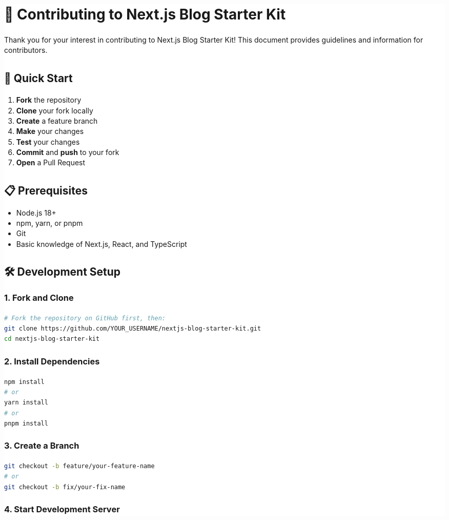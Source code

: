 # 🤝 Contributing to Next.js Blog Starter Kit

Thank you for your interest in contributing to Next.js Blog Starter Kit! This document provides guidelines and information for contributors.

## 🚀 Quick Start

1. **Fork** the repository
2. **Clone** your fork locally
3. **Create** a feature branch
4. **Make** your changes
5. **Test** your changes
6. **Commit** and **push** to your fork
7. **Open** a Pull Request

## 📋 Prerequisites

- Node.js 18+
- npm, yarn, or pnpm
- Git
- Basic knowledge of Next.js, React, and TypeScript

## 🛠️ Development Setup

### 1. Fork and Clone

```bash
# Fork the repository on GitHub first, then:
git clone https://github.com/YOUR_USERNAME/nextjs-blog-starter-kit.git
cd nextjs-blog-starter-kit
```

### 2. Install Dependencies

```bash
npm install
# or
yarn install
# or
pnpm install
```

### 3. Create a Branch

```bash
git checkout -b feature/your-feature-name
# or
git checkout -b fix/your-fix-name
```

### 4. Start Development Server
